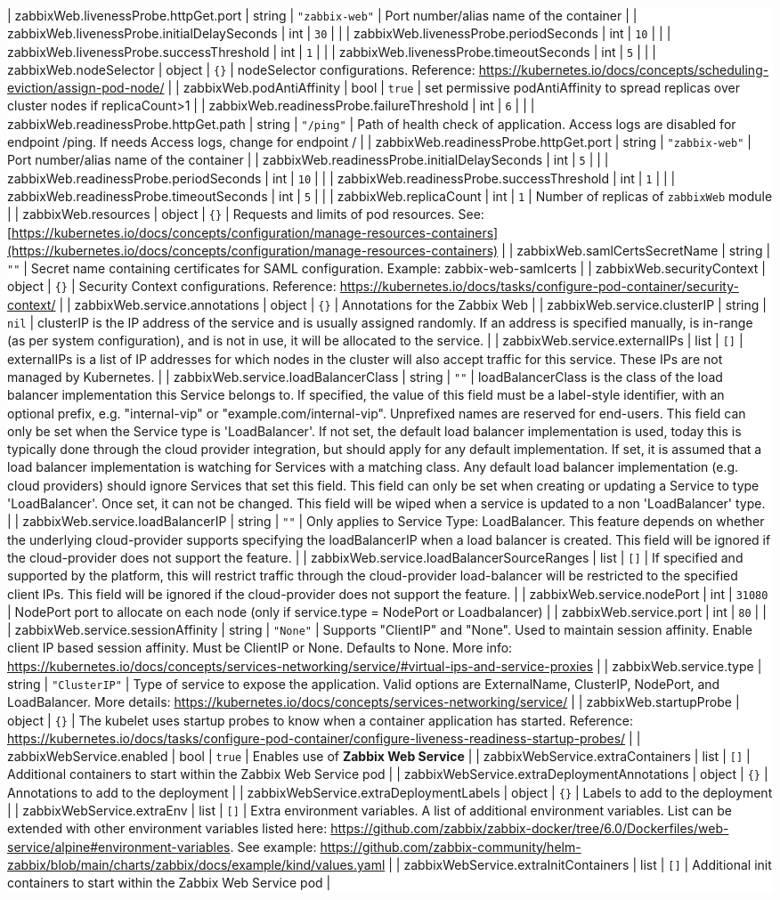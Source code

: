 | zabbixWeb.livenessProbe.httpGet.port | string | `"zabbix-web"` | Port number/alias name of the container |
| zabbixWeb.livenessProbe.initialDelaySeconds | int | `30` |  |
| zabbixWeb.livenessProbe.periodSeconds | int | `10` |  |
| zabbixWeb.livenessProbe.successThreshold | int | `1` |  |
| zabbixWeb.livenessProbe.timeoutSeconds | int | `5` |  |
| zabbixWeb.nodeSelector | object | `{}` | nodeSelector configurations. Reference: https://kubernetes.io/docs/concepts/scheduling-eviction/assign-pod-node/ |
| zabbixWeb.podAntiAffinity | bool | `true` | set permissive podAntiAffinity to spread replicas over cluster nodes if replicaCount>1 |
| zabbixWeb.readinessProbe.failureThreshold | int | `6` |  |
| zabbixWeb.readinessProbe.httpGet.path | string | `"/ping"` | Path of health check of application. Access logs are disabled for endpoint /ping. If needs Access logs, change for endpoint / |
| zabbixWeb.readinessProbe.httpGet.port | string | `"zabbix-web"` | Port number/alias name of the container |
| zabbixWeb.readinessProbe.initialDelaySeconds | int | `5` |  |
| zabbixWeb.readinessProbe.periodSeconds | int | `10` |  |
| zabbixWeb.readinessProbe.successThreshold | int | `1` |  |
| zabbixWeb.readinessProbe.timeoutSeconds | int | `5` |  |
| zabbixWeb.replicaCount | int | `1` | Number of replicas of ``zabbixWeb`` module |
| zabbixWeb.resources | object | `{}` | Requests and limits of pod resources. See: [https://kubernetes.io/docs/concepts/configuration/manage-resources-containers](https://kubernetes.io/docs/concepts/configuration/manage-resources-containers) |
| zabbixWeb.samlCertsSecretName | string | `""` | Secret name containing certificates for SAML configuration. Example: zabbix-web-samlcerts |
| zabbixWeb.securityContext | object | `{}` | Security Context configurations. Reference: https://kubernetes.io/docs/tasks/configure-pod-container/security-context/ |
| zabbixWeb.service.annotations | object | `{}` | Annotations for the Zabbix Web |
| zabbixWeb.service.clusterIP | string | `nil` | clusterIP is the IP address of the service and is usually assigned randomly. If an address is specified manually, is in-range (as per system configuration), and is not in use, it will be allocated to the service. |
| zabbixWeb.service.externalIPs | list | `[]` | externalIPs is a list of IP addresses for which nodes in the cluster will also accept traffic for this service. These IPs are not managed by Kubernetes. |
| zabbixWeb.service.loadBalancerClass | string | `""` | loadBalancerClass is the class of the load balancer implementation this Service belongs to. If specified, the value of this field must be a label-style identifier, with an optional prefix, e.g. "internal-vip" or "example.com/internal-vip". Unprefixed names are reserved for end-users. This field can only be set when the Service type is 'LoadBalancer'. If not set, the default load balancer implementation is used, today this is typically done through the cloud provider integration, but should apply for any default implementation. If set, it is assumed that a load balancer implementation is watching for Services with a matching class. Any default load balancer implementation (e.g. cloud providers) should ignore Services that set this field. This field can only be set when creating or updating a Service to type 'LoadBalancer'. Once set, it can not be changed. This field will be wiped when a service is updated to a non 'LoadBalancer' type. |
| zabbixWeb.service.loadBalancerIP | string | `""` | Only applies to Service Type: LoadBalancer. This feature depends on whether the underlying cloud-provider supports specifying the loadBalancerIP when a load balancer is created. This field will be ignored if the cloud-provider does not support the feature. |
| zabbixWeb.service.loadBalancerSourceRanges | list | `[]` | If specified and supported by the platform, this will restrict traffic through the cloud-provider load-balancer will be restricted to the specified client IPs. This field will be ignored if the cloud-provider does not support the feature. |
| zabbixWeb.service.nodePort | int | `31080` | NodePort port to allocate on each node (only if service.type = NodePort or Loadbalancer) |
| zabbixWeb.service.port | int | `80` |  |
| zabbixWeb.service.sessionAffinity | string | `"None"` | Supports "ClientIP" and "None". Used to maintain session affinity. Enable client IP based session affinity. Must be ClientIP or None. Defaults to None. More info: https://kubernetes.io/docs/concepts/services-networking/service/#virtual-ips-and-service-proxies |
| zabbixWeb.service.type | string | `"ClusterIP"` | Type of service to expose the application. Valid options are ExternalName, ClusterIP, NodePort, and LoadBalancer. More details: https://kubernetes.io/docs/concepts/services-networking/service/ |
| zabbixWeb.startupProbe | object | `{}` | The kubelet uses startup probes to know when a container application has started.  Reference: https://kubernetes.io/docs/tasks/configure-pod-container/configure-liveness-readiness-startup-probes/ |
| zabbixWebService.enabled | bool | `true` | Enables use of **Zabbix Web Service** |
| zabbixWebService.extraContainers | list | `[]` | Additional containers to start within the Zabbix Web Service pod |
| zabbixWebService.extraDeploymentAnnotations | object | `{}` | Annotations to add to the deployment |
| zabbixWebService.extraDeploymentLabels | object | `{}` | Labels to add to the deployment |
| zabbixWebService.extraEnv | list | `[]` | Extra environment variables. A list of additional environment variables. List can be extended with other environment variables listed here: https://github.com/zabbix/zabbix-docker/tree/6.0/Dockerfiles/web-service/alpine#environment-variables. See example: https://github.com/zabbix-community/helm-zabbix/blob/main/charts/zabbix/docs/example/kind/values.yaml |
| zabbixWebService.extraInitContainers | list | `[]` | Additional init containers to start within the Zabbix Web Service pod |